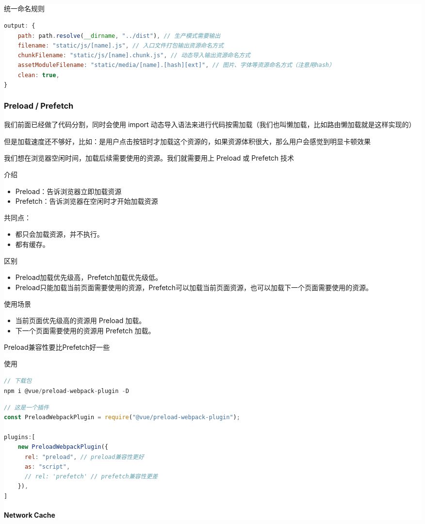 统一命名规则
```js
output: {
    path: path.resolve(__dirname, "../dist"), // 生产模式需要输出
    filename: "static/js/[name].js", // 入口文件打包输出资源命名方式
    chunkFilename: "static/js/[name].chunk.js", // 动态导入输出资源命名方式
    assetModuleFilename: "static/media/[name].[hash][ext]", // 图片、字体等资源命名方式（注意用hash）
    clean: true,
}
```

### Preload / Prefetch
我们前面已经做了代码分割，同时会使用 import 动态导入语法来进行代码按需加载（我们也叫懒加载，比如路由懒加载就是这样实现的）

但是加载速度还不够好，比如：是用户点击按钮时才加载这个资源的，如果资源体积很大，那么用户会感觉到明显卡顿效果

我们想在浏览器空闲时间，加载后续需要使用的资源。我们就需要用上 Preload 或 Prefetch 技术

介绍
- Preload：告诉浏览器立即加载资源
- Prefetch：告诉浏览器在空闲时才开始加载资源

共同点：
- 都只会加载资源，并不执行。
- 都有缓存。

区别
- Preload加载优先级高，Prefetch加载优先级低。
- Preload只能加载当前页面需要使用的资源，Prefetch可以加载当前页面资源，也可以加载下一个页面需要使用的资源。

使用场景
- 当前页面优先级高的资源用 Preload 加载。
- 下一个页面需要使用的资源用 Prefetch 加载。

Preload兼容性要比Prefetch好一些

使用
```js
// 下载包
npm i @vue/preload-webpack-plugin -D
```

```js
// 这是一个插件
const PreloadWebpackPlugin = require("@vue/preload-webpack-plugin");

plugins:[
    new PreloadWebpackPlugin({
      rel: "preload", // preload兼容性更好
      as: "script",
      // rel: 'prefetch' // prefetch兼容性更差
    }),
]
```

#### Network Cache

